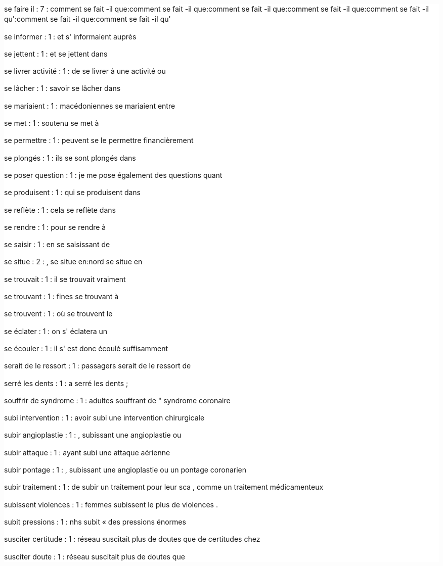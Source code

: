 se faire il : 7 : comment se fait -il que:comment se fait -il que:comment se fait -il que:comment se fait -il que:comment se fait -il qu':comment se fait -il que:comment se fait -il qu'

se informer : 1 : et s' informaient auprès

se jettent : 1 : et se jettent dans

se livrer activité : 1 : de se livrer à une activité ou

se lâcher : 1 : savoir se lâcher dans

se mariaient : 1 : macédoniennes se mariaient entre

se met : 1 : soutenu se met à

se permettre : 1 : peuvent se le permettre financièrement

se plongés : 1 : ils se sont plongés dans

se poser question : 1 : je me pose également des questions quant

se produisent : 1 : qui se produisent dans

se reflète : 1 : cela se reflète dans

se rendre : 1 : pour se rendre à

se saisir : 1 : en se saisissant de

se situe : 2 : , se situe en:nord se situe en

se trouvait : 1 : il se trouvait vraiment

se trouvant : 1 : fines se trouvant à

se trouvent : 1 : où se trouvent le

se éclater : 1 : on s' éclatera un

se écouler : 1 : il s' est donc écoulé suffisamment

serait de le ressort : 1 : passagers serait de le ressort de

serré les dents : 1 : a serré les dents ;

souffrir de syndrome : 1 : adultes souffrant de " syndrome coronaire

subi intervention : 1 : avoir subi une intervention chirurgicale

subir angioplastie : 1 : , subissant une angioplastie ou

subir attaque : 1 : ayant subi une attaque aérienne

subir pontage : 1 : , subissant une angioplastie ou un pontage coronarien

subir traitement : 1 : de subir un traitement pour leur sca , comme un traitement médicamenteux

subissent violences : 1 : femmes subissent le plus de violences .

subit pressions : 1 : nhs subit « des pressions énormes

susciter certitude : 1 : réseau suscitait plus de doutes que de certitudes chez

susciter doute : 1 : réseau suscitait plus de doutes que
